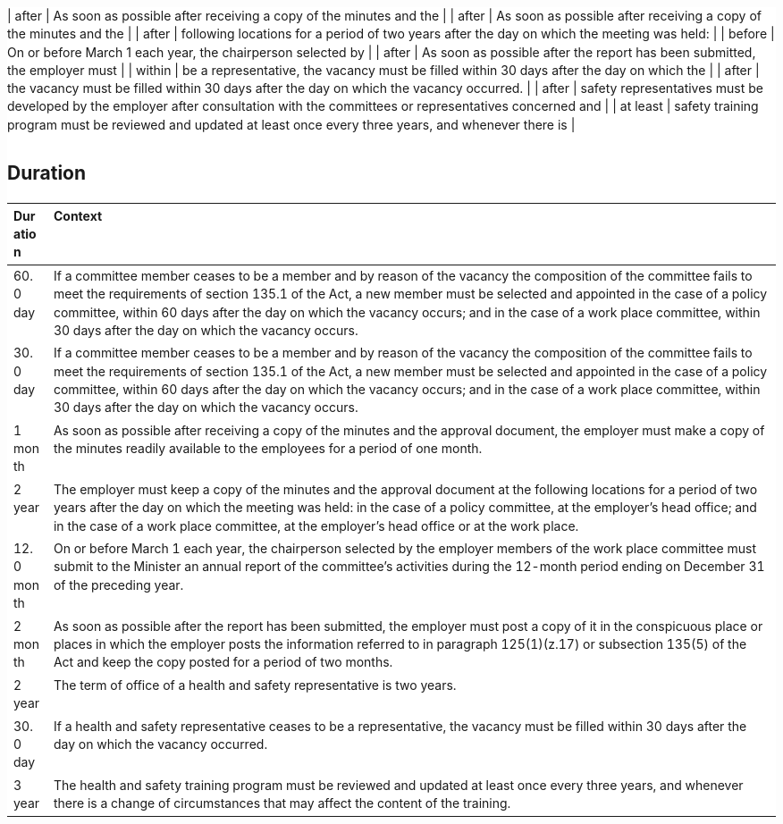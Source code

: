 | after         | As soon as possible  after receiving a copy of the minutes and the                                                               |
| after         | As soon as possible  after receiving a copy of the minutes and the                                                               |
| after         | following locations for a period of two years after the day on which the meeting was held:                                       |
| before        | On or  before March 1 each year, the chairperson selected by                                                                     |
| after         | As soon as possible  after the report has been submitted, the employer must                                                      |
| within        | be a representative, the vacancy must be filled within 30 days after the day on which the                                        |
| after         | the vacancy must be filled within 30 days after  the day on which the vacancy occurred.                                          |
| after         | safety representatives must be developed by the employer after consultation with the committees or representatives concerned and |
| at least      | safety training program must be reviewed and updated at least once every three years, and whenever there is                      |


## Duration
| Duration   | Context                                                                                                                                                                                                                                                                                                                                                                                                             |
|:-----------|:--------------------------------------------------------------------------------------------------------------------------------------------------------------------------------------------------------------------------------------------------------------------------------------------------------------------------------------------------------------------------------------------------------------------|
| 60.0 day   | If a committee member ceases to be a member and by reason of the vacancy the composition of the committee fails to meet the requirements of section 135.1 of the Act, a new member must be selected and appointed in the case of a policy committee, within 60 days after the day on which the vacancy occurs; and in the case of a work place committee, within 30 days after the day on which the vacancy occurs. |
| 30.0 day   | If a committee member ceases to be a member and by reason of the vacancy the composition of the committee fails to meet the requirements of section 135.1 of the Act, a new member must be selected and appointed in the case of a policy committee, within 60 days after the day on which the vacancy occurs; and in the case of a work place committee, within 30 days after the day on which the vacancy occurs. |
| 1 month    | As soon as possible after receiving a copy of the minutes and the approval document, the employer must make a copy of the minutes readily available to the employees for a period of one month.                                                                                                                                                                                                                     |
| 2 year     | The employer must keep a copy of the minutes and the approval document at the following locations for a period of two years after the day on which the meeting was held: in the case of a policy committee, at the employer’s head office; and in the case of a work place committee, at the employer’s head office or at the work place.                                                                           |
| 12.0 month | On or before March 1 each year, the chairperson selected by the employer members of the work place committee must submit to the Minister an annual report of the committee’s activities during the 12-month period ending on December 31 of the preceding year.                                                                                                                                                     |
| 2 month    | As soon as possible after the report has been submitted, the employer must post a copy of it in the conspicuous place or places in which the employer posts the information referred to in paragraph 125(1)(z.17) or subsection 135(5) of the Act and keep the copy posted for a period of two months.                                                                                                              |
| 2 year     | The term of office of a health and safety representative is two years.                                                                                                                                                                                                                                                                                                                                              |
| 30.0 day   | If a health and safety representative ceases to be a representative, the vacancy must be filled within 30 days after the day on which the vacancy occurred.                                                                                                                                                                                                                                                         |
| 3 year     | The health and safety training program must be reviewed and updated at least once every three years, and whenever there is a change of circumstances that may affect the content of the training.                                                                                                                                                                                                                   |

